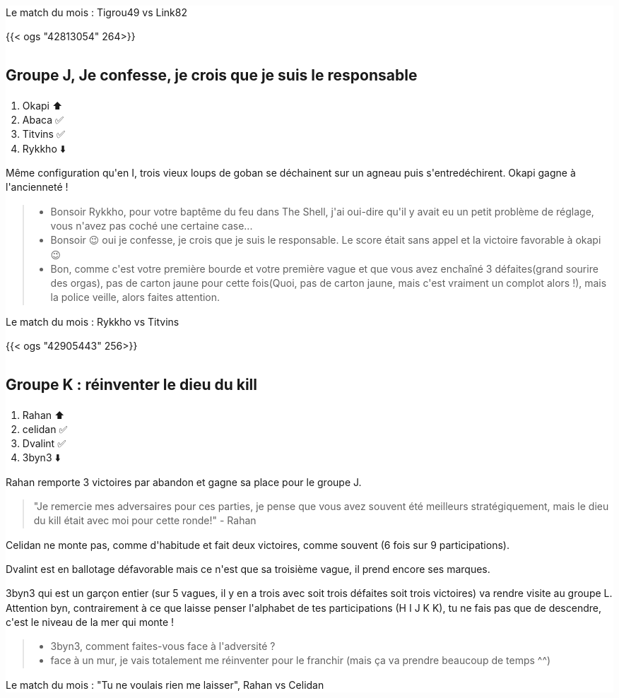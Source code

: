 Le match du mois : Tigrou49 vs Link82

{{< ogs "42813054" 264>}}


## Groupe J, Je confesse, je crois que je suis le responsable

1. Okapi ⬆️ 
2. Abaca ✅ 
3. Titvins ✅ 
4. Rykkho ⬇️ 

Même configuration qu'en I, trois vieux loups de goban se déchainent sur un agneau puis s'entredéchirent. Okapi gagne à l'ancienneté !

> - Bonsoir Rykkho, pour votre baptême du feu dans The Shell, j'ai oui-dire qu'il y avait eu un petit problème de réglage, vous n'avez pas coché une certaine case...
> - Bonsoir 😉 oui je confesse, je crois que je suis le responsable. Le score était sans appel et la victoire favorable à okapi 😉
> - Bon, comme c'est votre première bourde et votre première vague et que vous avez enchaîné 3 défaites(grand sourire des orgas), pas de carton jaune pour cette fois(Quoi, pas de carton jaune, mais c'est vraiment un complot alors !), mais la police veille, alors faites attention.

Le match du mois :  Rykkho vs Titvins

{{< ogs "42905443" 256>}}

## Groupe K : réinventer le dieu du kill

1. Rahan ⬆️ 
2. celidan ✅ 
3. Dvalint ✅ 
4. 3byn3 ⬇️ 


Rahan remporte 3 victoires par abandon et gagne sa place pour le groupe J. 

> "Je remercie mes adversaires pour ces parties, je pense que vous avez souvent été meilleurs stratégiquement, mais le dieu du kill était avec moi pour cette ronde!" - Rahan

Celidan ne monte pas, comme d'habitude et fait deux victoires, comme souvent (6 fois sur 9 participations).

Dvalint est en ballotage défavorable mais ce n'est que sa troisième vague, il prend encore ses marques.

3byn3 qui est un garçon entier (sur 5 vagues, il y en a trois avec soit trois défaites soit trois victoires) va rendre visite au groupe L. Attention byn, contrairement à ce que laisse penser l'alphabet de tes participations (H I J K K), tu ne fais pas que de descendre, c'est  le niveau de la mer qui monte ! 

> - 3byn3, comment faites-vous face à l'adversité ?
> - face à un mur, je vais totalement me réinventer pour le franchir (mais ça va prendre beaucoup de temps ^^)

Le match du mois : "Tu ne voulais rien me laisser", Rahan vs Celidan 
